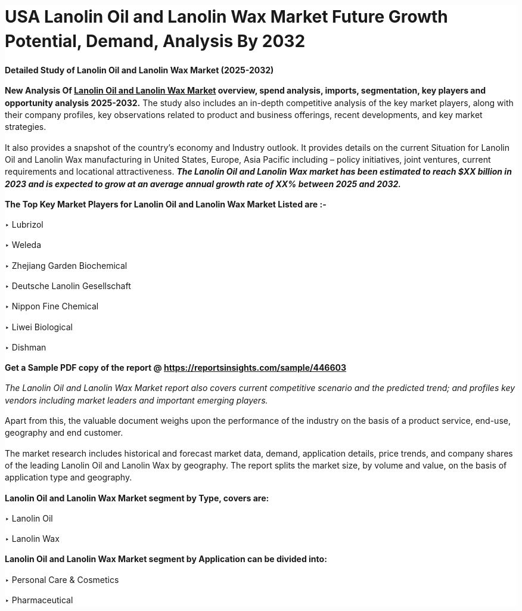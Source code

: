 # USA Lanolin Oil and Lanolin Wax Market Future Growth Potential, Demand, Analysis By 2032

<strong>Detailed Study of Lanolin Oil and Lanolin Wax Market (2025-2032)</strong>

<strong>New Analysis Of <a href=https://www.reportsinsights.com/sample/446603>Lanolin Oil and Lanolin Wax Market</a> overview, spend analysis, imports, segmentation, key players and opportunity analysis 2025-2032.</strong> The study also includes an in-depth competitive analysis of the key market players, along with their company profiles, key observations related to product and business offerings, recent developments, and key market strategies.

It also provides a snapshot of the country’s economy and Industry outlook. It provides details on the current Situation for Lanolin Oil and Lanolin Wax manufacturing in United States, Europe, Asia Pacific including – policy initiatives, joint ventures, current requirements and locational attractiveness. <strong><em>The Lanolin Oil and Lanolin Wax market has been estimated to reach $XX billion in 2023 and is expected to grow at an average annual growth rate of XX% between 2025 and 2032.</em></strong>

<strong>The Top Key Market Players for Lanolin Oil and Lanolin Wax Market Listed are :-</strong> 

‣ Lubrizol

‣ Weleda

‣ Zhejiang Garden Biochemical

‣ Deutsche Lanolin Gesellschaft

‣ Nippon Fine Chemical

‣ Liwei Biological

‣ Dishman

<strong>Get a Sample PDF copy of the report @ <a href=https://reportsinsights.com/sample/446603>https://reportsinsights.com/sample/446603</a></strong>

<em>The Lanolin Oil and Lanolin Wax Market report also covers current competitive scenario and the predicted trend; and profiles key vendors including market leaders and important emerging players.</em>

Apart from this, the valuable document weighs upon the performance of the industry on the basis of a product service, end-use, geography and end customer.

The market research includes historical and forecast market data, demand, application details, price trends, and company shares of the leading Lanolin Oil and Lanolin Wax by geography. The report splits the market size, by volume and value, on the basis of application type and geography.

<strong>Lanolin Oil and Lanolin Wax Market segment by Type, covers are:</strong>

‣ Lanolin Oil

‣ Lanolin Wax

<strong>Lanolin Oil and Lanolin Wax Market segment by Application can be divided into:</strong>

‣ Personal Care & Cosmetics

‣ Pharmaceutical
